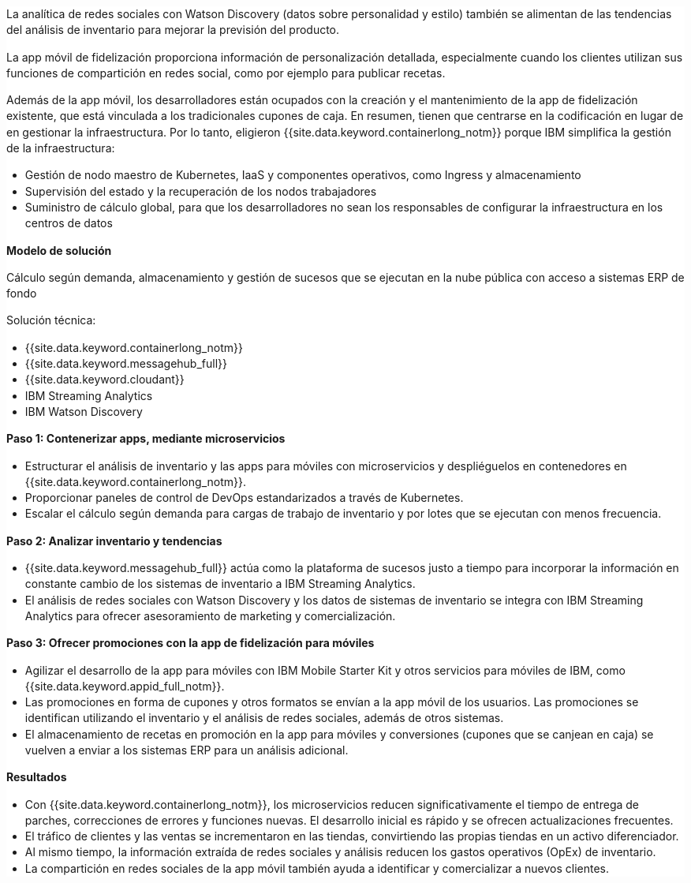 La analítica de redes sociales con Watson Discovery (datos sobre personalidad y estilo) también se alimentan de las tendencias del análisis de inventario para mejorar la previsión del producto.

La app móvil de fidelización proporciona información de personalización detallada, especialmente cuando los clientes utilizan sus funciones de compartición en redes social, como por ejemplo para publicar recetas.

Además de la app móvil, los desarrolladores están ocupados con la creación y el mantenimiento de la app de fidelización existente, que está vinculada a los tradicionales cupones de caja. En resumen, tienen que centrarse en la codificación en lugar de en gestionar la infraestructura. Por lo tanto, eligieron {{site.data.keyword.containerlong_notm}} porque IBM simplifica la gestión de la infraestructura:
* Gestión de nodo maestro de Kubernetes, IaaS y componentes operativos, como Ingress y almacenamiento
* Supervisión del estado y la recuperación de los nodos trabajadores
* Suministro de cálculo global, para que los desarrolladores no sean los responsables de configurar la infraestructura en los centros de datos

**Modelo de solución**

Cálculo según demanda, almacenamiento y gestión de sucesos que se ejecutan en la nube pública con acceso a sistemas ERP de fondo

Solución técnica:
* {{site.data.keyword.containerlong_notm}}
* {{site.data.keyword.messagehub_full}}
* {{site.data.keyword.cloudant}}
* IBM Streaming Analytics
* IBM Watson Discovery

**Paso 1: Contenerizar apps, mediante microservicios**

* Estructurar el análisis de inventario y las apps para móviles con microservicios y despliéguelos en contenedores en {{site.data.keyword.containerlong_notm}}.
* Proporcionar paneles de control de DevOps estandarizados a través de Kubernetes.
* Escalar el cálculo según demanda para cargas de trabajo de inventario y por lotes que se ejecutan con menos frecuencia.

**Paso 2: Analizar inventario y tendencias**
* {{site.data.keyword.messagehub_full}} actúa como la plataforma de sucesos justo a tiempo para incorporar la información en constante cambio de los sistemas de inventario a IBM Streaming Analytics.
* El análisis de redes sociales con Watson Discovery y los datos de sistemas de inventario se integra con IBM Streaming Analytics para ofrecer asesoramiento de marketing y comercialización.

**Paso 3: Ofrecer promociones con la app de fidelización para móviles**
* Agilizar el desarrollo de la app para móviles con IBM Mobile Starter Kit y otros servicios para móviles de IBM, como {{site.data.keyword.appid_full_notm}}.
* Las promociones en forma de cupones y otros formatos se envían a la app móvil de los usuarios. Las promociones se identifican utilizando el inventario y el análisis de redes sociales, además de otros sistemas.
* El almacenamiento de recetas en promoción en la app para móviles y conversiones (cupones que se canjean en caja) se vuelven a enviar a los sistemas ERP para un análisis adicional.

**Resultados**
* Con {{site.data.keyword.containerlong_notm}}, los microservicios reducen significativamente el tiempo de entrega de parches, correcciones de errores y funciones nuevas. El desarrollo inicial es rápido y se ofrecen actualizaciones frecuentes.
* El tráfico de clientes y las ventas se incrementaron en las tiendas, convirtiendo las propias tiendas en un activo diferenciador.
* Al mismo tiempo, la información extraída de redes sociales y análisis reducen los gastos operativos (OpEx) de inventario.
* La compartición en redes sociales de la app móvil también ayuda a identificar y comercializar a nuevos clientes.
